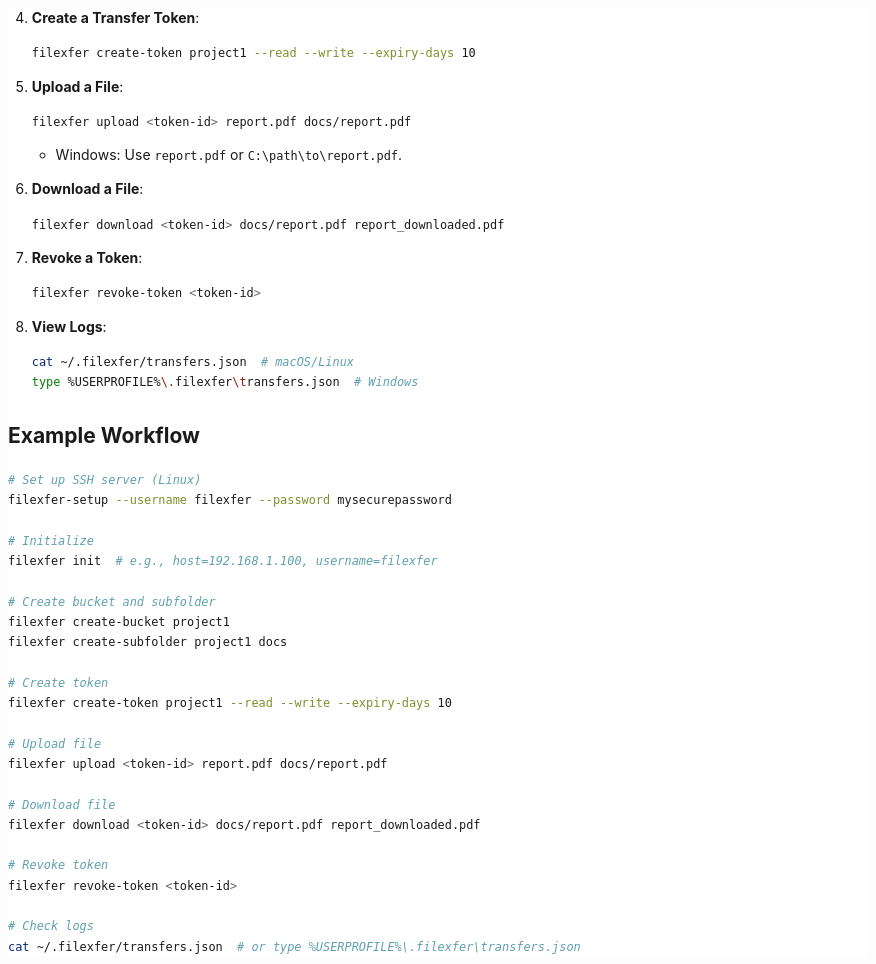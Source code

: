 4. **Create a Transfer Token**:
   ```bash
   filexfer create-token project1 --read --write --expiry-days 10
   ```

5. **Upload a File**:
   ```bash
   filexfer upload <token-id> report.pdf docs/report.pdf
   ```
   - Windows: Use `report.pdf` or `C:\path\to\report.pdf`.

6. **Download a File**:
   ```bash
   filexfer download <token-id> docs/report.pdf report_downloaded.pdf
   ```

7. **Revoke a Token**:
   ```bash
   filexfer revoke-token <token-id>
   ```

8. **View Logs**:
   ```bash
   cat ~/.filexfer/transfers.json  # macOS/Linux
   type %USERPROFILE%\.filexfer\transfers.json  # Windows
   ```

## Example Workflow

```bash
# Set up SSH server (Linux)
filexfer-setup --username filexfer --password mysecurepassword

# Initialize
filexfer init  # e.g., host=192.168.1.100, username=filexfer

# Create bucket and subfolder
filexfer create-bucket project1
filexfer create-subfolder project1 docs

# Create token
filexfer create-token project1 --read --write --expiry-days 10

# Upload file
filexfer upload <token-id> report.pdf docs/report.pdf

# Download file
filexfer download <token-id> docs/report.pdf report_downloaded.pdf

# Revoke token
filexfer revoke-token <token-id>

# Check logs
cat ~/.filexfer/transfers.json  # or type %USERPROFILE%\.filexfer\transfers.json
```
